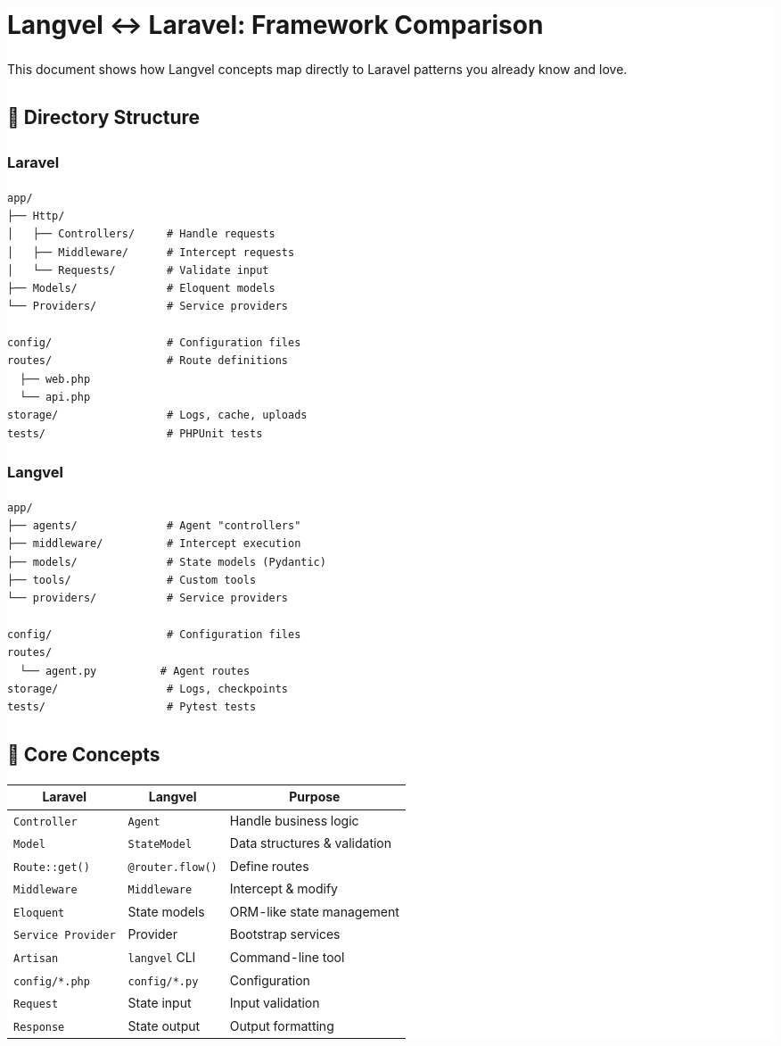 # Langvel ↔️ Laravel: Framework Comparison

This document shows how Langvel concepts map directly to Laravel patterns you already know and love.

## 📁 Directory Structure

### Laravel
```
app/
├── Http/
│   ├── Controllers/     # Handle requests
│   ├── Middleware/      # Intercept requests
│   └── Requests/        # Validate input
├── Models/              # Eloquent models
└── Providers/           # Service providers

config/                  # Configuration files
routes/                  # Route definitions
  ├── web.php
  └── api.php
storage/                 # Logs, cache, uploads
tests/                   # PHPUnit tests
```

### Langvel
```
app/
├── agents/              # Agent "controllers"
├── middleware/          # Intercept execution
├── models/              # State models (Pydantic)
├── tools/               # Custom tools
└── providers/           # Service providers

config/                  # Configuration files
routes/
  └── agent.py          # Agent routes
storage/                 # Logs, checkpoints
tests/                   # Pytest tests
```

## 🎯 Core Concepts

| Laravel | Langvel | Purpose |
|---------|---------|---------|
| `Controller` | `Agent` | Handle business logic |
| `Model` | `StateModel` | Data structures & validation |
| `Route::get()` | `@router.flow()` | Define routes |
| `Middleware` | `Middleware` | Intercept & modify |
| `Eloquent` | State models | ORM-like state management |
| `Service Provider` | Provider | Bootstrap services |
| `Artisan` | `langvel` CLI | Command-line tool |
| `config/*.php` | `config/*.py` | Configuration |
| `Request` | State input | Input validation |
| `Response` | State output | Output formatting |